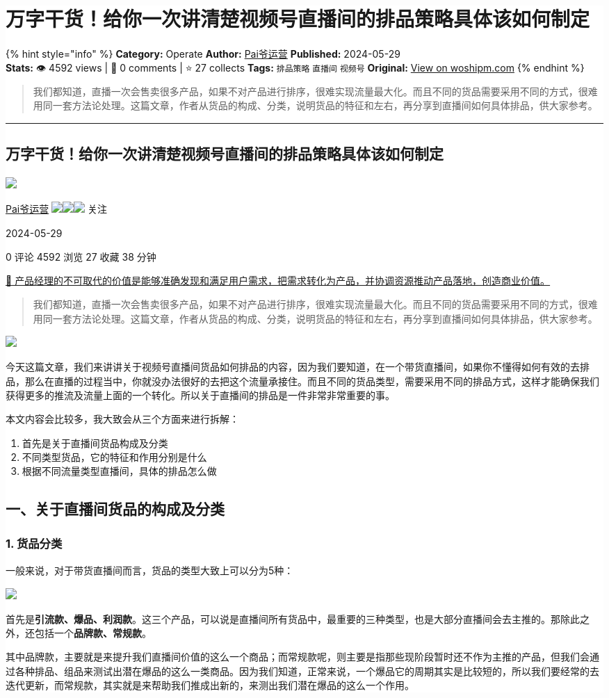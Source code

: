 # 万字干货！给你一次讲清楚视频号直播间的排品策略具体该如何制定
{% hint style="info" %}
**Category:** Operate
**Author:** [Pai爷运营](https://www.woshipm.com/u/1161510)
**Published:** 2024-05-29  
**Stats:** 👁️ 4592 views | 💬 0 comments | ⭐ 27 collects
**Tags:** `排品策略` `直播间` `视频号`
**Original:** [View on woshipm.com](https://www.woshipm.com/operate/6062283.html)
{% endhint %}
> 我们都知道，直播一次会售卖很多产品，如果不对产品进行排序，很难实现流量最大化。而且不同的货品需要采用不同的方式，很难用同一套方法论处理。这篇文章，作者从货品的构成、分类，说明货品的特征和左右，再分享到直播间如何具体排品，供大家参考。

---

## 万字干货！给你一次讲清楚视频号直播间的排品策略具体该如何制定

[![](https://static.woshipm.com/view/woshipm_api_def_20230507132032_2987.png?imageView2/1/w/72/h/72/q/100)](https://www.woshipm.com/u/1161510)

[Pai爷运营](https://www.woshipm.com/u/1161510) ![](https://static.woshipm.com/tag/1121_1@2x.png)![](https://static.woshipm.com/tag/2103_1@2x.png)![](https://static.woshipm.com/tag/2104_1@2x.png) 关注

2024-05-29

0 评论 4592 浏览 27 收藏 38 分钟

[🔗 产品经理的不可取代的价值是能够准确发现和满足用户需求，把需求转化为产品，并协调资源推动产品落地，创造商业价值。](https://ke.qidianla.com/courses/90pm)

> 我们都知道，直播一次会售卖很多产品，如果不对产品进行排序，很难实现流量最大化。而且不同的货品需要采用不同的方式，很难用同一套方法论处理。这篇文章，作者从货品的构成、分类，说明货品的特征和左右，再分享到直播间如何具体排品，供大家参考。

![](https://image.woshipm.com/2023/04/17/bb860736-dcf5-11ed-a8f2-00163e0b5ff3.png)

今天这篇文章，我们来讲讲关于视频号直播间货品如何排品的内容，因为我们要知道，在一个带货直播间，如果你不懂得如何有效的去排品，那么在直播的过程当中，你就没办法很好的去把这个流量承接住。而且不同的货品类型，需要采用不同的排品方式，这样才能确保我们获得更多的推流及流量上面的一个转化。所以关于直播间的排品是一件非常非常重要的事。

本文内容会比较多，我大致会从三个方面来进行拆解：

1.  首先是关于直播间货品构成及分类
2.  不同类型货品，它的特征和作用分别是什么
3.  根据不同流量类型直播间，具体的排品怎么做

## 一、关于直播间货品的构成及分类

### 1\. 货品分类

一般来说，对于带货直播间而言，货品的类型大致上可以分为5种：

![](https://image.woshipm.com/wp-files/2024/05/5kEXMH0YGOTbz2ghZv6c.png)

首先是**引流款、爆品、利润款**。这三个产品，可以说是直播间所有货品中，最重要的三种类型，也是大部分直播间会去主推的。那除此之外，还包括一个**品牌款、常规款**。

其中品牌款，主要就是来提升我们直播间价值的这么一个商品；而常规款呢，则主要是指那些现阶段暂时还不作为主推的产品，但我们会通过各种排品、组品来测试出潜在爆品的这么一类商品。因为我们知道，正常来说，一个爆品它的周期其实是比较短的，所以我们要经常的去迭代更新，而常规款，其实就是来帮助我们推成出新的，来测出我们潜在爆品的这么一个作用。
